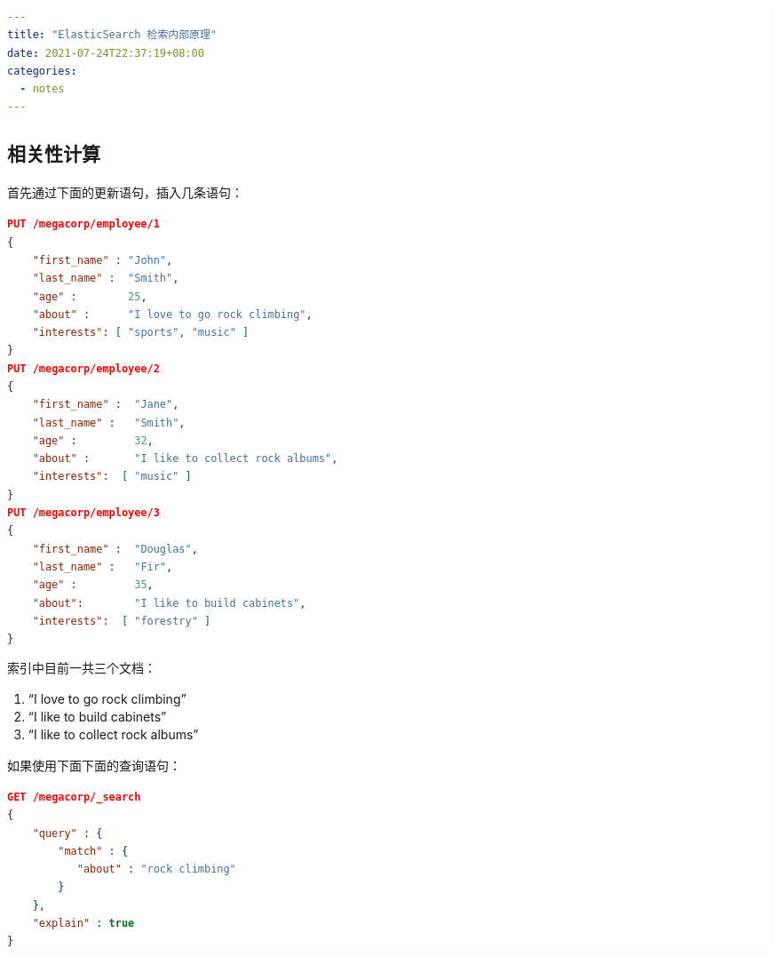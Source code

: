 ```yaml
---
title: "ElasticSearch 检索内部原理"
date: 2021-07-24T22:37:19+08:00
categories:
  - notes
---
```


## 相关性计算

首先通过下面的更新语句，插入几条语句：

``` json
PUT /megacorp/employee/1
{
    "first_name" : "John",
    "last_name" :  "Smith",
    "age" :        25,
    "about" :      "I love to go rock climbing",
    "interests": [ "sports", "music" ]
}
PUT /megacorp/employee/2
{
    "first_name" :  "Jane",
    "last_name" :   "Smith",
    "age" :         32,
    "about" :       "I like to collect rock albums",
    "interests":  [ "music" ]
}
PUT /megacorp/employee/3
{
    "first_name" :  "Douglas",
    "last_name" :   "Fir",
    "age" :         35,
    "about":        "I like to build cabinets",
    "interests":  [ "forestry" ]
}
```

索引中目前一共三个文档：

1. “I love to go rock climbing”
2. “I like to build cabinets”
3. “I like to collect rock albums”

如果使用下面下面的查询语句：

``` json
GET /megacorp/_search
{
    "query" : {
        "match" : {
           "about" : "rock climbing"
        }
    },
    "explain" : true
}
```
